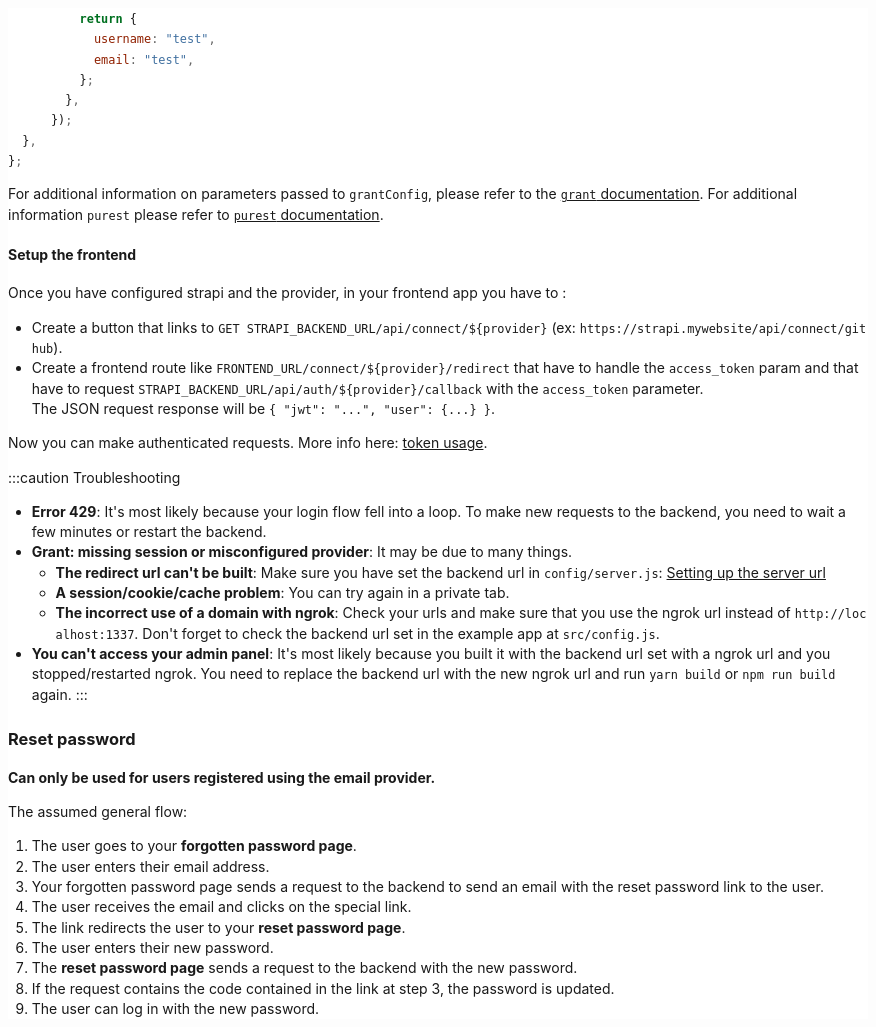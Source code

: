 ```js title="/src/index.js"
          return {
            username: "test",
            email: "test",
          };
        },
      });
  },
};
```

For additional information on parameters passed to `grantConfig`, please refer to the  [`grant` documentation](https://github.com/simov/grant). For additional information `purest` please refer to [`purest` documentation](https://github.com/simov/purest).

#### Setup the frontend

Once you have configured strapi and the provider, in your frontend app you have to :

- Create a button that links to `GET STRAPI_BACKEND_URL/api/connect/${provider}` (ex: `https://strapi.mywebsite/api/connect/github`).
- Create a frontend route like `FRONTEND_URL/connect/${provider}/redirect` that have to handle the `access_token` param and that have to request `STRAPI_BACKEND_URL/api/auth/${provider}/callback` with the `access_token` parameter.<br/>
  The JSON request response will be `{ "jwt": "...", "user": {...} }`.

Now you can make authenticated requests. More info here: [token usage](#token-usage).

:::caution Troubleshooting

- **Error 429**: It's most likely because your login flow fell into a loop. To make new requests to the backend, you need to wait a few minutes or restart the backend.
- **Grant: missing session or misconfigured provider**: It may be due to many things.
  - **The redirect url can't be built**: Make sure you have set the backend url in `config/server.js`: [Setting up the server url](#setting-up-the-server-url)
  - **A session/cookie/cache problem**: You can try again in a private tab.
  - **The incorrect use of a domain with ngrok**: Check your urls and make sure that you use the ngrok url instead of `http://localhost:1337`. Don't forget to check the backend url set in the example app at `src/config.js`.
- **You can't access your admin panel**: It's most likely because you built it with the backend url set with a ngrok url and you stopped/restarted ngrok. You need to replace the backend url with the new ngrok url and run `yarn build` or `npm run build` again.
:::

### Reset password

**Can only be used for users registered using the email provider.**

<Tabs>

<TabItem value="Forgot & Reset flow">

The assumed general flow:

1. The user goes to your **forgotten password page**.
2. The user enters their email address.
3. Your forgotten password page sends a request to the backend to send an email with the reset password link to the user.
4. The user receives the email and clicks on the special link.
5. The link redirects the user to your **reset password page**.
6. The user enters their new password.
7. The **reset password page** sends a request to the backend with the new password.
8. If the request contains the code contained in the link at step 3, the password is updated.
9. The user can log in with the new password.
